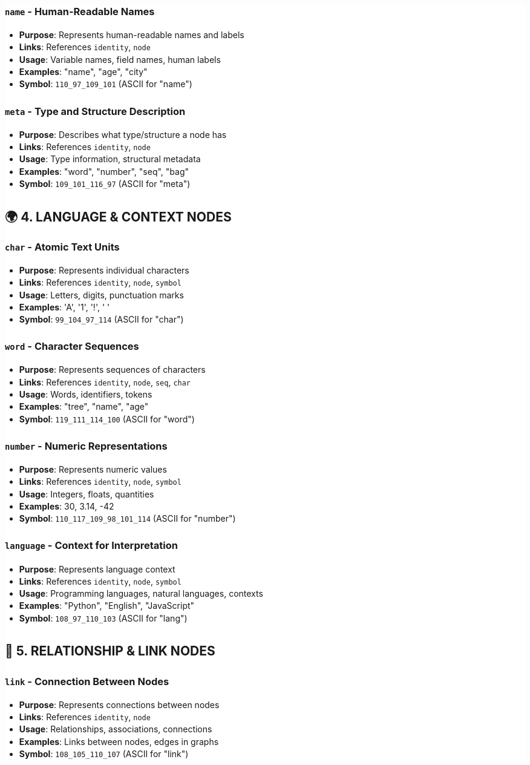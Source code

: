 ### **`name`** - Human-Readable Names
- **Purpose**: Represents human-readable names and labels
- **Links**: References `identity`, `node`
- **Usage**: Variable names, field names, human labels
- **Examples**: "name", "age", "city"
- **Symbol**: `110_97_109_101` (ASCII for "name")

### **`meta`** - Type and Structure Description
- **Purpose**: Describes what type/structure a node has
- **Links**: References `identity`, `node`
- **Usage**: Type information, structural metadata
- **Examples**: "word", "number", "seq", "bag"
- **Symbol**: `109_101_116_97` (ASCII for "meta")

## 🌍 **4. LANGUAGE & CONTEXT NODES**

### **`char`** - Atomic Text Units
- **Purpose**: Represents individual characters
- **Links**: References `identity`, `node`, `symbol`
- **Usage**: Letters, digits, punctuation marks
- **Examples**: 'A', '1', '!', ' '
- **Symbol**: `99_104_97_114` (ASCII for "char")

### **`word`** - Character Sequences
- **Purpose**: Represents sequences of characters
- **Links**: References `identity`, `node`, `seq`, `char`
- **Usage**: Words, identifiers, tokens
- **Examples**: "tree", "name", "age"
- **Symbol**: `119_111_114_100` (ASCII for "word")

### **`number`** - Numeric Representations
- **Purpose**: Represents numeric values
- **Links**: References `identity`, `node`, `symbol`
- **Usage**: Integers, floats, quantities
- **Examples**: 30, 3.14, -42
- **Symbol**: `110_117_109_98_101_114` (ASCII for "number")

### **`language`** - Context for Interpretation
- **Purpose**: Represents language context
- **Links**: References `identity`, `node`, `symbol`
- **Usage**: Programming languages, natural languages, contexts
- **Examples**: "Python", "English", "JavaScript"
- **Symbol**: `108_97_110_103` (ASCII for "lang")

## 🔗 **5. RELATIONSHIP & LINK NODES**

### **`link`** - Connection Between Nodes
- **Purpose**: Represents connections between nodes
- **Links**: References `identity`, `node`
- **Usage**: Relationships, associations, connections
- **Examples**: Links between nodes, edges in graphs
- **Symbol**: `108_105_110_107` (ASCII for "link")
